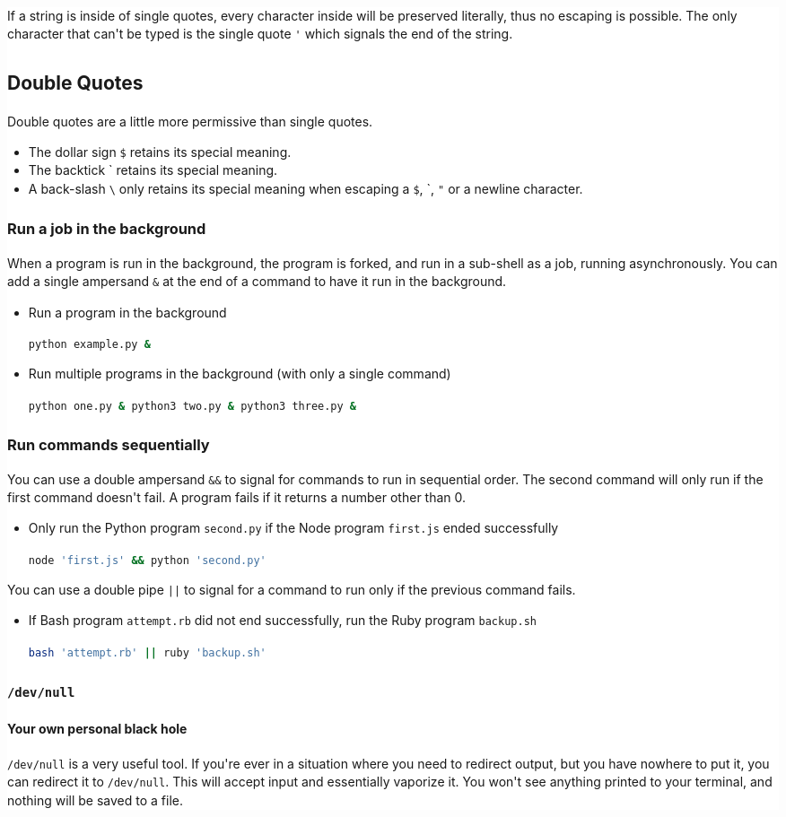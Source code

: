 If a string is inside of single quotes, every character inside will be preserved literally, thus no escaping is possible. The only character that can't be typed is the single quote `'` which signals the end of the string.

## Double Quotes

Double quotes are a little more permissive than single quotes.

* The dollar sign `$` retains its special meaning.
* The backtick &grave; retains its special meaning.
* A back-slash `\` only retains its special meaning when escaping a `$`, &grave;, `"` or a newline character.


### Run a job in the background

When a program is run in the background, the program is forked, and run in a sub-shell as a job, running asynchronously. You can add a single ampersand `&` at the end of a command to have it run in the background.

* Run a program in the background

  ```sh
  python example.py &
  ```

* Run multiple programs in the background (with only a single command)

  ```sh
  python one.py & python3 two.py & python3 three.py &
  ```

### Run commands sequentially

You can use a double ampersand `&&` to signal for commands to run in sequential order. The second command will only run if the first command doesn't fail. A program fails if it returns a number other than 0.

* Only run the Python program `second.py` if the Node program `first.js` ended successfully

  ```sh
  node 'first.js' && python 'second.py'
  ```

You can use a double pipe `||` to signal for a command to run only if the previous command fails.

* If Bash program `attempt.rb` did not end successfully, run the Ruby program `backup.sh`

  ```sh
  bash 'attempt.rb' || ruby 'backup.sh'
  ```
 
### `/dev/null`

#### Your own personal black hole

`/dev/null` is a very useful tool. If you're ever in a situation where you need to redirect output, but you have nowhere to put it, you can redirect it to `/dev/null`. This will accept input and essentially vaporize it. You won't see anything printed to your terminal, and nothing will be saved to a file.
